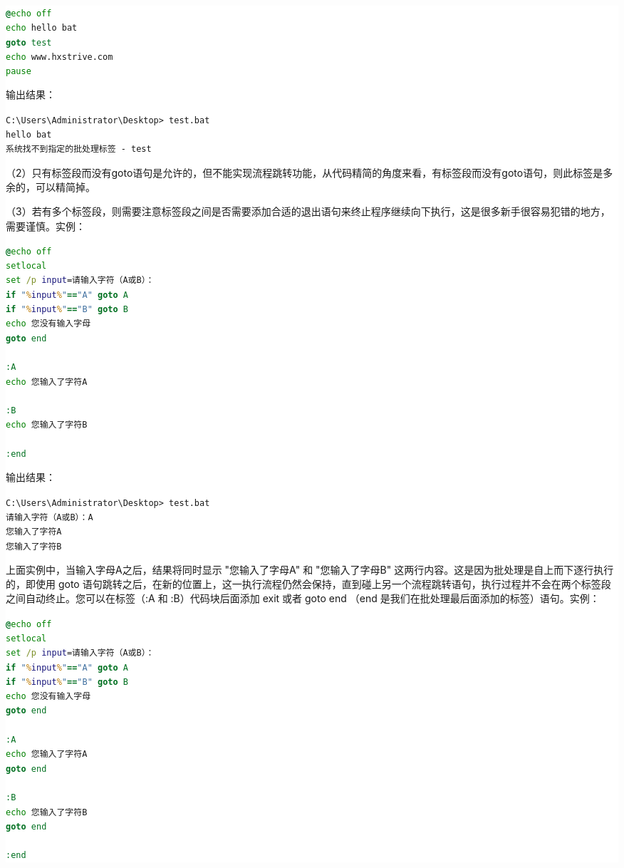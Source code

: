 ```cmd
@echo off
echo hello bat
goto test
echo www.hxstrive.com
pause
```

输出结果：

```
C:\Users\Administrator\Desktop> test.bat
hello bat
系统找不到指定的批处理标签 - test
```

（2）只有标签段而没有goto语句是允许的，但不能实现流程跳转功能，从代码精简的角度来看，有标签段而没有goto语句，则此标签是多余的，可以精简掉。

（3）若有多个标签段，则需要注意标签段之间是否需要添加合适的退出语句来终止程序继续向下执行，这是很多新手很容易犯错的地方，需要谨慎。实例：

```cmd
@echo off
setlocal
set /p input=请输入字符（A或B）：
if "%input%"=="A" goto A
if "%input%"=="B" goto B
echo 您没有输入字母
goto end
 
:A
echo 您输入了字符A
 
:B
echo 您输入了字符B
 
:end
```

输出结果：

```
C:\Users\Administrator\Desktop> test.bat
请输入字符（A或B）：A
您输入了字符A
您输入了字符B
```

上面实例中，当输入字母A之后，结果将同时显示 "您输入了字母A" 和 "您输入了字母B" 这两行内容。这是因为批处理是自上而下逐行执行的，即使用 goto 语句跳转之后，在新的位置上，这一执行流程仍然会保持，直到碰上另一个流程跳转语句，执行过程并不会在两个标签段之间自动终止。您可以在标签（:A 和 :B）代码块后面添加 exit 或者 goto end （end 是我们在批处理最后面添加的标签）语句。实例：

```cmd
@echo off
setlocal
set /p input=请输入字符（A或B）：
if "%input%"=="A" goto A
if "%input%"=="B" goto B
echo 您没有输入字母
goto end
 
:A
echo 您输入了字符A
goto end
 
:B
echo 您输入了字符B
goto end
 
:end
```